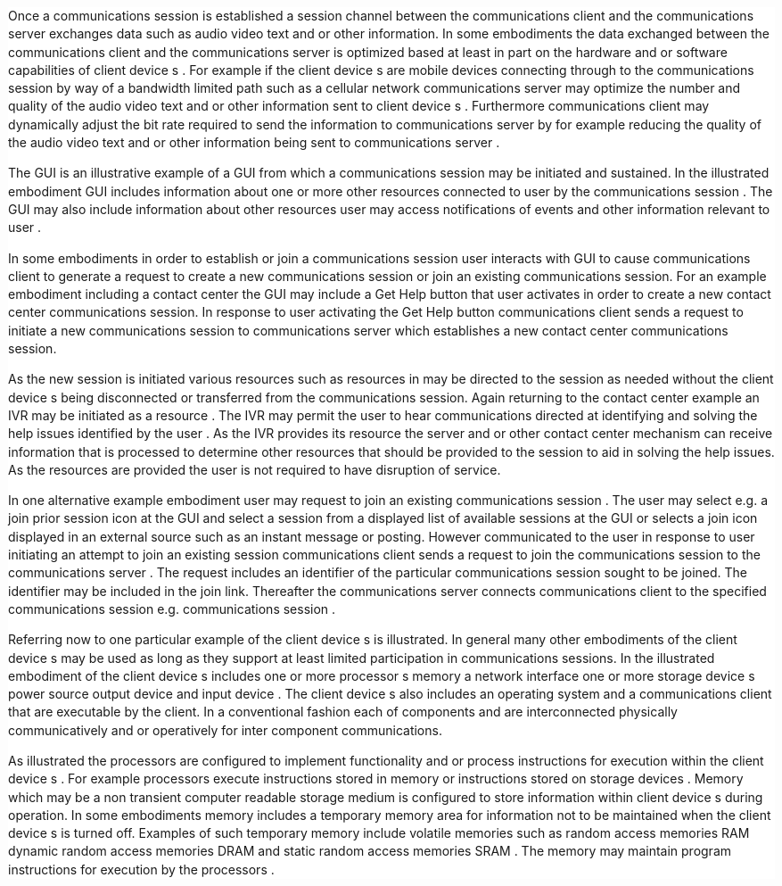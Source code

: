 Once a communications session is established a session channel between the communications client and the communications server exchanges data such as audio video text and or other information. In some embodiments the data exchanged between the communications client and the communications server is optimized based at least in part on the hardware and or software capabilities of client device s . For example if the client device s are mobile devices connecting through to the communications session by way of a bandwidth limited path such as a cellular network communications server may optimize the number and quality of the audio video text and or other information sent to client device s . Furthermore communications client may dynamically adjust the bit rate required to send the information to communications server by for example reducing the quality of the audio video text and or other information being sent to communications server .

The GUI is an illustrative example of a GUI from which a communications session may be initiated and sustained. In the illustrated embodiment GUI includes information about one or more other resources connected to user by the communications session . The GUI may also include information about other resources user may access notifications of events and other information relevant to user .

In some embodiments in order to establish or join a communications session user interacts with GUI to cause communications client to generate a request to create a new communications session or join an existing communications session. For an example embodiment including a contact center the GUI may include a Get Help button that user activates in order to create a new contact center communications session. In response to user activating the Get Help button communications client sends a request to initiate a new communications session to communications server which establishes a new contact center communications session.

As the new session is initiated various resources such as resources in may be directed to the session as needed without the client device s being disconnected or transferred from the communications session. Again returning to the contact center example an IVR may be initiated as a resource . The IVR may permit the user to hear communications directed at identifying and solving the help issues identified by the user . As the IVR provides its resource the server and or other contact center mechanism can receive information that is processed to determine other resources that should be provided to the session to aid in solving the help issues. As the resources are provided the user is not required to have disruption of service.

In one alternative example embodiment user may request to join an existing communications session . The user may select e.g. a join prior session icon at the GUI and select a session from a displayed list of available sessions at the GUI or selects a join icon displayed in an external source such as an instant message or posting. However communicated to the user in response to user initiating an attempt to join an existing session communications client sends a request to join the communications session to the communications server . The request includes an identifier of the particular communications session sought to be joined. The identifier may be included in the join link. Thereafter the communications server connects communications client to the specified communications session e.g. communications session .

Referring now to one particular example of the client device s is illustrated. In general many other embodiments of the client device s may be used as long as they support at least limited participation in communications sessions. In the illustrated embodiment of the client device s includes one or more processor s memory a network interface one or more storage device s power source output device and input device . The client device s also includes an operating system and a communications client that are executable by the client. In a conventional fashion each of components and are interconnected physically communicatively and or operatively for inter component communications.

As illustrated the processors are configured to implement functionality and or process instructions for execution within the client device s . For example processors execute instructions stored in memory or instructions stored on storage devices . Memory which may be a non transient computer readable storage medium is configured to store information within client device s during operation. In some embodiments memory includes a temporary memory area for information not to be maintained when the client device s is turned off. Examples of such temporary memory include volatile memories such as random access memories RAM dynamic random access memories DRAM and static random access memories SRAM . The memory may maintain program instructions for execution by the processors .
